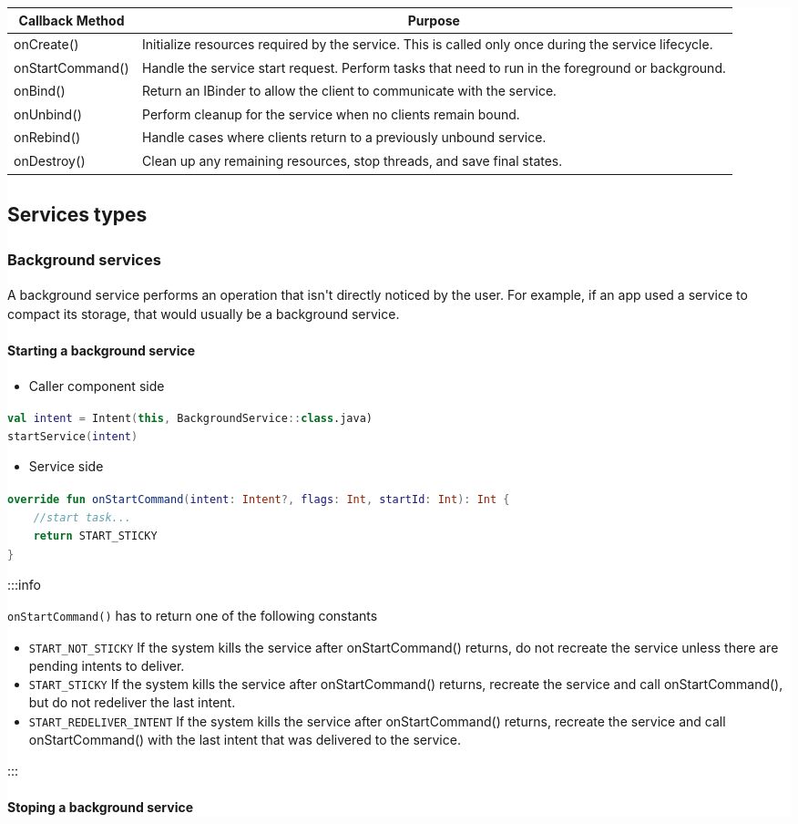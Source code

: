 | Callback Method  | Purpose                                                                                              |
|------------------|------------------------------------------------------------------------------------------------------|
| onCreate()       | Initialize resources required by the service. This is called only once during the service lifecycle. |
| onStartCommand() | Handle the service start request. Perform tasks that need to run in the foreground or background.    |
| onBind()         | Return an IBinder to allow the client to communicate with the service.                               |
| onUnbind()       | Perform cleanup for the service when no clients remain bound.                                        |
| onRebind()       | Handle cases where clients return to a previously unbound service.                                   |
| onDestroy()      | Clean up any remaining resources, stop threads, and save final states.                               |

## Services types


### Background services

A background service performs an operation that isn't directly noticed by the user. For example, if an app used a service to compact its storage, that would usually be a background service. 

#### Starting a background service
- Caller component side
```kotlin
val intent = Intent(this, BackgroundService::class.java)
startService(intent)
```
- Service side
  
```kotlin
override fun onStartCommand(intent: Intent?, flags: Int, startId: Int): Int {
    //start task...
    return START_STICKY
}
```

:::info

`onStartCommand()` has to return one of the following constants


- `START_NOT_STICKY`
    If the system kills the service after onStartCommand() returns, do not recreate the service unless there are pending intents to deliver. 
- `START_STICKY`
    If the system kills the service after onStartCommand() returns, recreate the service and call onStartCommand(), but do not redeliver the last intent. 
- `START_REDELIVER_INTENT`
    If the system kills the service after onStartCommand() returns, recreate the service and call onStartCommand() with the last intent that was delivered to the service. 

:::

#### Stoping a background service
